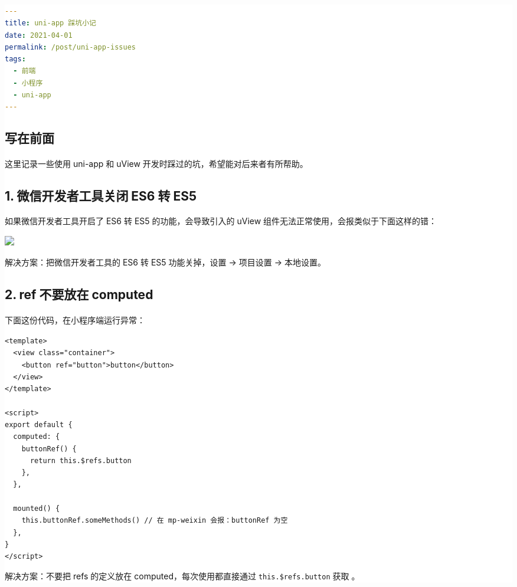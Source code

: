 ```yaml
---
title: uni-app 踩坑小记
date: 2021-04-01
permalink: /post/uni-app-issues
tags:
  - 前端
  - 小程序
  - uni-app
---
```


## 写在前面

这里记录一些使用 uni-app 和 uView 开发时踩过的坑，希望能对后来者有所帮助。

## 1. 微信开发者工具关闭 ES6 转 ES5
如果微信开发者工具开启了 ES6 转 ES5 的功能，会导致引入的 uView 组件无法正常使用，会报类似于下面这样的错：

![](https://gd4ark-1258805822.cos.ap-guangzhou.myqcloud.com/images/20210728092428.png)

解决方案：把微信开发者工具的 ES6 转 ES5 功能关掉，设置 -> 项目设置 -> 本地设置。


## 2. ref 不要放在 computed
下面这份代码，在小程序端运行异常：
```vue
<template>
  <view class="container">
    <button ref="button">button</button>
  </view>
</template>

<script>
export default {
  computed: {
    buttonRef() {
      return this.$refs.button
    },
  },

  mounted() {
    this.buttonRef.someMethods() // 在 mp-weixin 会报：buttonRef 为空
  },
}
</script>
```


解决方案：不要把 refs 的定义放在 computed，每次使用都直接通过  `this.$refs.button` 获取 。

